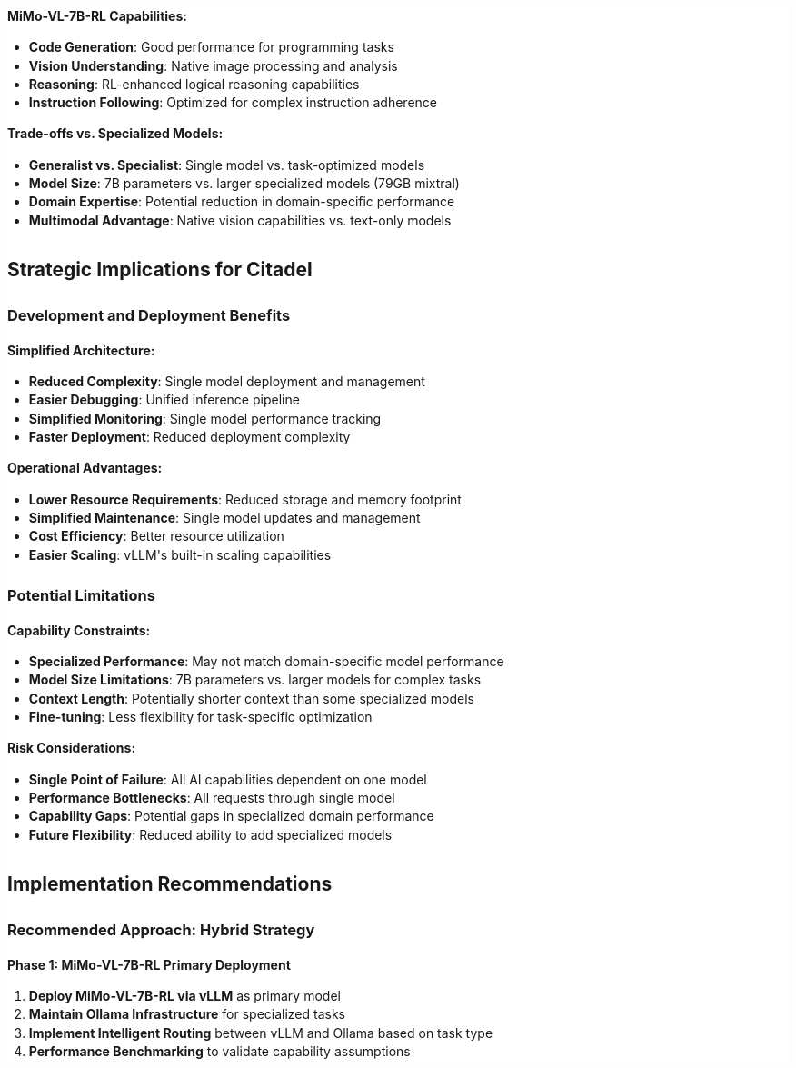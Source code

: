 **MiMo-VL-7B-RL Capabilities:**
- **Code Generation**: Good performance for programming tasks
- **Vision Understanding**: Native image processing and analysis
- **Reasoning**: RL-enhanced logical reasoning capabilities
- **Instruction Following**: Optimized for complex instruction adherence

**Trade-offs vs. Specialized Models:**
- **Generalist vs. Specialist**: Single model vs. task-optimized models
- **Model Size**: 7B parameters vs. larger specialized models (79GB mixtral)
- **Domain Expertise**: Potential reduction in domain-specific performance
- **Multimodal Advantage**: Native vision capabilities vs. text-only models

## Strategic Implications for Citadel

### Development and Deployment Benefits

**Simplified Architecture:**
- **Reduced Complexity**: Single model deployment and management
- **Easier Debugging**: Unified inference pipeline
- **Simplified Monitoring**: Single model performance tracking
- **Faster Deployment**: Reduced deployment complexity

**Operational Advantages:**
- **Lower Resource Requirements**: Reduced storage and memory footprint
- **Simplified Maintenance**: Single model updates and management
- **Cost Efficiency**: Better resource utilization
- **Easier Scaling**: vLLM's built-in scaling capabilities

### Potential Limitations

**Capability Constraints:**
- **Specialized Performance**: May not match domain-specific model performance
- **Model Size Limitations**: 7B parameters vs. larger models for complex tasks
- **Context Length**: Potentially shorter context than some specialized models
- **Fine-tuning**: Less flexibility for task-specific optimization

**Risk Considerations:**
- **Single Point of Failure**: All AI capabilities dependent on one model
- **Performance Bottlenecks**: All requests through single model
- **Capability Gaps**: Potential gaps in specialized domain performance
- **Future Flexibility**: Reduced ability to add specialized models

## Implementation Recommendations

### Recommended Approach: Hybrid Strategy

**Phase 1: MiMo-VL-7B-RL Primary Deployment**
1. **Deploy MiMo-VL-7B-RL via vLLM** as primary model
2. **Maintain Ollama Infrastructure** for specialized tasks
3. **Implement Intelligent Routing** between vLLM and Ollama based on task type
4. **Performance Benchmarking** to validate capability assumptions
